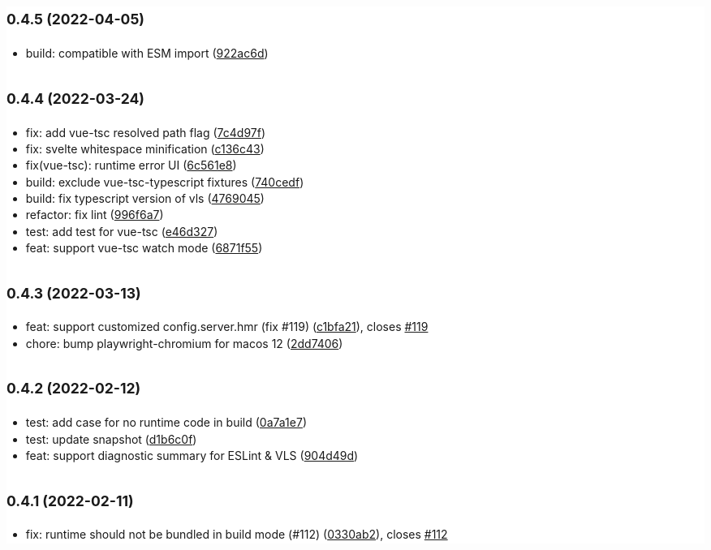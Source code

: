 ## <small>0.4.5 (2022-04-05)</small>

* build: compatible with ESM import ([922ac6d](https://github.com/fi3ework/vite-plugin-checker/commit/922ac6d))



## <small>0.4.4 (2022-03-24)</small>

* fix: add vue-tsc resolved path flag ([7c4d97f](https://github.com/fi3ework/vite-plugin-checker/commit/7c4d97f))
* fix: svelte whitespace minification ([c136c43](https://github.com/fi3ework/vite-plugin-checker/commit/c136c43))
* fix(vue-tsc): runtime error UI ([6c561e8](https://github.com/fi3ework/vite-plugin-checker/commit/6c561e8))
* build: exclude vue-tsc-typescript fixtures ([740cedf](https://github.com/fi3ework/vite-plugin-checker/commit/740cedf))
* build: fix typescript version of vls ([4769045](https://github.com/fi3ework/vite-plugin-checker/commit/4769045))
* refactor: fix lint ([996f6a7](https://github.com/fi3ework/vite-plugin-checker/commit/996f6a7))
* test: add test for vue-tsc ([e46d327](https://github.com/fi3ework/vite-plugin-checker/commit/e46d327))
* feat: support vue-tsc watch mode ([6871f55](https://github.com/fi3ework/vite-plugin-checker/commit/6871f55))



## <small>0.4.3 (2022-03-13)</small>

* feat: support customized config.server.hmr (fix #119) ([c1bfa21](https://github.com/fi3ework/vite-plugin-checker/commit/c1bfa21)), closes [#119](https://github.com/fi3ework/vite-plugin-checker/issues/119)
* chore: bump playwright-chromium for macos 12 ([2dd7406](https://github.com/fi3ework/vite-plugin-checker/commit/2dd7406))



## <small>0.4.2 (2022-02-12)</small>

* test: add case for no runtime code in build ([0a7a1e7](https://github.com/fi3ework/vite-plugin-checker/commit/0a7a1e7))
* test: update snapshot ([d1b6c0f](https://github.com/fi3ework/vite-plugin-checker/commit/d1b6c0f))
* feat: support diagnostic summary for ESLint & VLS ([904d49d](https://github.com/fi3ework/vite-plugin-checker/commit/904d49d))



## <small>0.4.1 (2022-02-11)</small>

* fix: runtime should not be bundled in build mode (#112) ([0330ab2](https://github.com/fi3ework/vite-plugin-checker/commit/0330ab2)), closes [#112](https://github.com/fi3ework/vite-plugin-checker/issues/112)

